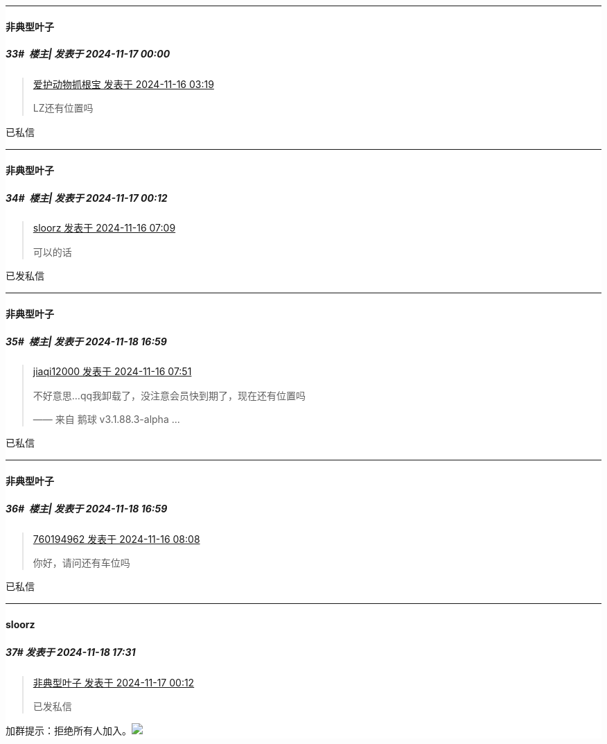 *****

####  非典型叶子  
##### 33#         楼主| 发表于 2024-11-17 00:00

<blockquote><a href="httphttps://bbs.saraba1st.com/2b/forum.php?mod=redirect&amp;goto=findpost&amp;pid=66706187&amp;ptid=2157337" target="_blank">爱护动物抓根宝 发表于 2024-11-16 03:19</a>

LZ还有位置吗</blockquote>
已私信

*****

####  非典型叶子  
##### 34#         楼主| 发表于 2024-11-17 00:12

<blockquote><a href="httphttps://bbs.saraba1st.com/2b/forum.php?mod=redirect&amp;goto=findpost&amp;pid=66706319&amp;ptid=2157337" target="_blank">sloorz 发表于 2024-11-16 07:09</a>

可以的话</blockquote>
已发私信

*****

####  非典型叶子  
##### 35#         楼主| 发表于 2024-11-18 16:59

<blockquote><a href="httphttps://bbs.saraba1st.com/2b/forum.php?mod=redirect&amp;goto=findpost&amp;pid=66706368&amp;ptid=2157337" target="_blank">jiaqi12000 发表于 2024-11-16 07:51</a>

不好意思…qq我卸载了，没注意会员快到期了，现在还有位置吗

—— 来自 鹅球 v3.1.88.3-alpha ...</blockquote>
已私信

*****

####  非典型叶子  
##### 36#         楼主| 发表于 2024-11-18 16:59

<blockquote><a href="httphttps://bbs.saraba1st.com/2b/forum.php?mod=redirect&amp;goto=findpost&amp;pid=66706392&amp;ptid=2157337" target="_blank">760194962 发表于 2024-11-16 08:08</a>

你好，请问还有车位吗</blockquote>
已私信

*****

####  sloorz  
##### 37#       发表于 2024-11-18 17:31

<blockquote><a href="httphttps://bbs.saraba1st.com/2b/forum.php?mod=redirect&amp;goto=findpost&amp;pid=66711654&amp;ptid=2157337" target="_blank">非典型叶子 发表于 2024-11-17 00:12</a>

已发私信</blockquote>
加群提示：拒绝所有人加入。<img src="https://static.saraba1st.com/image/smiley/face2017/001.png" referrerpolicy="no-referrer">
